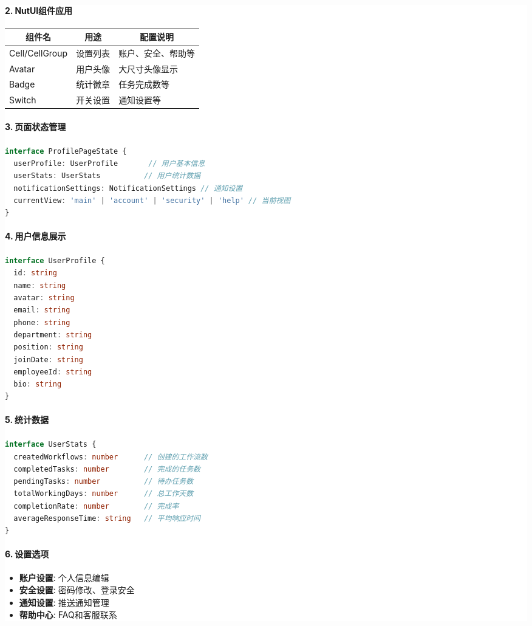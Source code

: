 #### 2. NutUI组件应用
| 组件名 | 用途 | 配置说明 |
|-------|------|----------|
| Cell/CellGroup | 设置列表 | 账户、安全、帮助等 |
| Avatar | 用户头像 | 大尺寸头像显示 |
| Badge | 统计徽章 | 任务完成数等 |
| Switch | 开关设置 | 通知设置等 |

#### 3. 页面状态管理
```typescript
interface ProfilePageState {
  userProfile: UserProfile       // 用户基本信息
  userStats: UserStats          // 用户统计数据
  notificationSettings: NotificationSettings // 通知设置
  currentView: 'main' | 'account' | 'security' | 'help' // 当前视图
}
```

#### 4. 用户信息展示
```typescript
interface UserProfile {
  id: string
  name: string
  avatar: string
  email: string
  phone: string
  department: string
  position: string
  joinDate: string
  employeeId: string
  bio: string
}
```

#### 5. 统计数据
```typescript
interface UserStats {
  createdWorkflows: number      // 创建的工作流数
  completedTasks: number        // 完成的任务数
  pendingTasks: number          // 待办任务数
  totalWorkingDays: number      // 总工作天数
  completionRate: number        // 完成率
  averageResponseTime: string   // 平均响应时间
}
```

#### 6. 设置选项
- **账户设置**: 个人信息编辑
- **安全设置**: 密码修改、登录安全
- **通知设置**: 推送通知管理
- **帮助中心**: FAQ和客服联系
